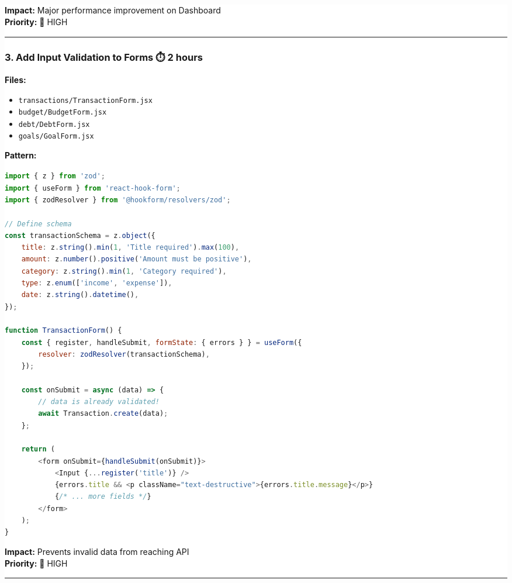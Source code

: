 **Impact:** Major performance improvement on Dashboard  
**Priority:** 🔴 HIGH

---

### 3. Add Input Validation to Forms ⏱️ 2 hours

**Files:** 
- `transactions/TransactionForm.jsx`
- `budget/BudgetForm.jsx`
- `debt/DebtForm.jsx`
- `goals/GoalForm.jsx`

**Pattern:**
```javascript
import { z } from 'zod';
import { useForm } from 'react-hook-form';
import { zodResolver } from '@hookform/resolvers/zod';

// Define schema
const transactionSchema = z.object({
    title: z.string().min(1, 'Title required').max(100),
    amount: z.number().positive('Amount must be positive'),
    category: z.string().min(1, 'Category required'),
    type: z.enum(['income', 'expense']),
    date: z.string().datetime(),
});

function TransactionForm() {
    const { register, handleSubmit, formState: { errors } } = useForm({
        resolver: zodResolver(transactionSchema),
    });
    
    const onSubmit = async (data) => {
        // data is already validated!
        await Transaction.create(data);
    };
    
    return (
        <form onSubmit={handleSubmit(onSubmit)}>
            <Input {...register('title')} />
            {errors.title && <p className="text-destructive">{errors.title.message}</p>}
            {/* ... more fields */}
        </form>
    );
}
```

**Impact:** Prevents invalid data from reaching API  
**Priority:** 🔴 HIGH

---
